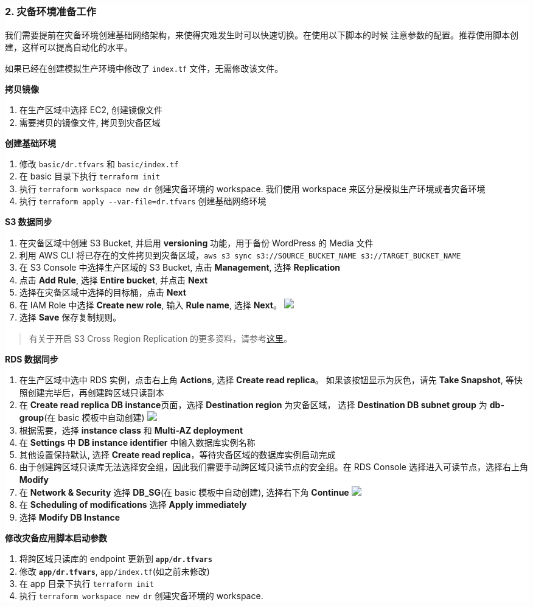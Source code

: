 
### 2. 灾备环境准备工作
我们需要提前在灾备环境创建基础网络架构，来使得灾难发生时可以快速切换。在使用以下脚本的时候
注意参数的配置。推荐使用脚本创建，这样可以提高自动化的水平。

如果已经在创建模拟生产环境中修改了 `index.tf` 文件，无需修改该文件。

**拷贝镜像**
1. 在生产区域中选择 EC2, 创建镜像文件 
1. 需要拷贝的镜像文件, 拷贝到灾备区域

**创建基础环境**
1. 修改 `basic/dr.tfvars` 和 `basic/index.tf`
1. 在 basic 目录下执行 `terraform init`
1. 执行 `terraform workspace new dr` 创建灾备环境的 workspace. 
我们使用 workspace 来区分是模拟生产环境或者灾备环境
1. 执行 `terraform apply --var-file=dr.tfvars` 创建基础网络环境

**S3 数据同步**
1. 在灾备区域中创建 S3 Bucket, 并启用 **versioning** 功能，用于备份 WordPress 的 Media 文件
1. 利用 AWS CLI 将已存在的文件拷贝到灾备区域，`aws s3 sync s3://SOURCE_BUCKET_NAME s3://TARGET_BUCKET_NAME` 
1. 在 S3 Console 中选择生产区域的 S3 Bucket, 点击 **Management**, 选择 **Replication**
1. 点击 **Add Rule**, 选择 **Entire bucket**, 并点击 **Next**
1. 选择在灾备区域中选择的目标桶，点击 **Next**
1. 在 IAM Role 中选择 **Create new role**, 输入 **Rule name**, 选择 **Next**。
![](../assets/crr-wizard-set-iam-role.png)
1. 选择 **Save** 保存复制规则。
 > 有关于开启 S3 Cross Region Replication 的更多资料，请参考[这里](https://docs.aws.amazon.com/AmazonS3/latest/user-guide/enable-crr.html#enable-crr-add-rule)。

**RDS 数据同步**
1. 在生产区域中选中 RDS 实例，点击右上角 **Actions**, 选择 **Create read replica**。 
如果该按钮显示为灰色，请先 **Take Snapshot**, 等快照创建完毕后，再创建跨区域只读副本
1. 在 **Create read replica DB instance**页面，选择 **Destination region** 为灾备区域，
选择 **Destination DB subnet group** 为 **db-group**(在 basic 模板中自动创建)
![](../assets/rds-crr.png)
1. 根据需要，选择 **instance class** 和 **Multi-AZ deployment**
1. 在 **Settings** 中 **DB instance identifier** 中输入数据库实例名称
1. 其他设置保持默认, 选择 **Create read replica**，等待灾备区域的数据库实例启动完成
1. 由于创建跨区域只读库无法选择安全组，因此我们需要手动跨区域只读节点的安全组。在 RDS Console 
选择进入可读节点，选择右上角 **Modify**
1. 在 **Network & Security** 选择 **DB_SG**(在 basic 模板中自动创建), 选择右下角 **Continue**
![](../assets/change_sg.png)
1. 在 **Scheduling of modifications** 选择 **Apply immediately**
1. 选择 **Modify DB Instance**

**修改灾备应用脚本启动参数**
1. 将跨区域只读库的 endpoint 更新到 **`app/dr.tfvars`**
1. 修改 **`app/dr.tfvars`**, `app/index.tf`(如之前未修改)
1. 在 app 目录下执行 `terraform init`
1. 执行 `terraform workspace new dr` 创建灾备环境的 workspace. 
